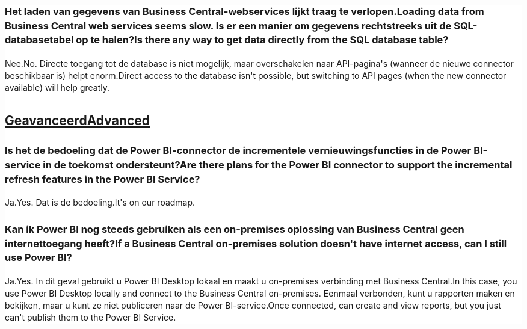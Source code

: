 
### <a name="loading-data-from-business-central-web-services-seems-slow-is-there-any-way-to-get-data-directly-from-the-sql-database-table"></a><span data-ttu-id="bf5c4-223">Het laden van gegevens van Business Central-webservices lijkt traag te verlopen.</span><span class="sxs-lookup"><span data-stu-id="bf5c4-223">Loading data from Business Central web services seems slow.</span></span> <span data-ttu-id="bf5c4-224">Is er een manier om gegevens rechtstreeks uit de SQL-databasetabel op te halen?</span><span class="sxs-lookup"><span data-stu-id="bf5c4-224">Is there any way to get data directly from the SQL database table?</span></span>

<span data-ttu-id="bf5c4-225">Nee.</span><span class="sxs-lookup"><span data-stu-id="bf5c4-225">No.</span></span> <span data-ttu-id="bf5c4-226">Directe toegang tot de database is niet mogelijk, maar overschakelen naar API-pagina's (wanneer de nieuwe connector beschikbaar is) helpt enorm.</span><span class="sxs-lookup"><span data-stu-id="bf5c4-226">Direct access to the database isn't possible, but switching to API pages (when the new connector available) will help greatly.</span></span>

## <a name="advanced"></a>[<span data-ttu-id="bf5c4-227">Geavanceerd</span><span class="sxs-lookup"><span data-stu-id="bf5c4-227">Advanced</span></span>](#tab/advanced)


### <a name="are-there-plans-for-the-power-bi-connector-to-support-the-incremental-refresh-features-in-the-power-bi-service"></a><span data-ttu-id="bf5c4-228">Is het de bedoeling dat de Power BI-connector de incrementele vernieuwingsfuncties in de Power BI-service in de toekomst ondersteunt?</span><span class="sxs-lookup"><span data-stu-id="bf5c4-228">Are there plans for the Power BI connector to support the incremental refresh features in the Power BI Service?</span></span>

<span data-ttu-id="bf5c4-229">Ja.</span><span class="sxs-lookup"><span data-stu-id="bf5c4-229">Yes.</span></span> <span data-ttu-id="bf5c4-230">Dat is de bedoeling.</span><span class="sxs-lookup"><span data-stu-id="bf5c4-230">It's on our roadmap.</span></span>


### <a name="if-a-business-central-on-premises-solution-doesnt-have-internet-access-can-i-still-use-power-bi"></a><span data-ttu-id="bf5c4-231">Kan ik Power BI nog steeds gebruiken als een on-premises oplossing van Business Central geen internettoegang heeft?</span><span class="sxs-lookup"><span data-stu-id="bf5c4-231">If a Business Central on-premises solution doesn't have internet access, can I still use Power BI?</span></span>


<span data-ttu-id="bf5c4-232">Ja.</span><span class="sxs-lookup"><span data-stu-id="bf5c4-232">Yes.</span></span> <span data-ttu-id="bf5c4-233">In dit geval gebruikt u Power BI Desktop lokaal en maakt u on-premises verbinding met Business Central.</span><span class="sxs-lookup"><span data-stu-id="bf5c4-233">In this case, you use Power BI Desktop locally and connect to the Business Central on-premises.</span></span> <span data-ttu-id="bf5c4-234">Eenmaal verbonden, kunt u rapporten maken en bekijken, maar u kunt ze niet publiceren naar de Power BI-service.</span><span class="sxs-lookup"><span data-stu-id="bf5c4-234">Once connected, can create and view reports, but you just can't publish them to the Power BI Service.</span></span> 
